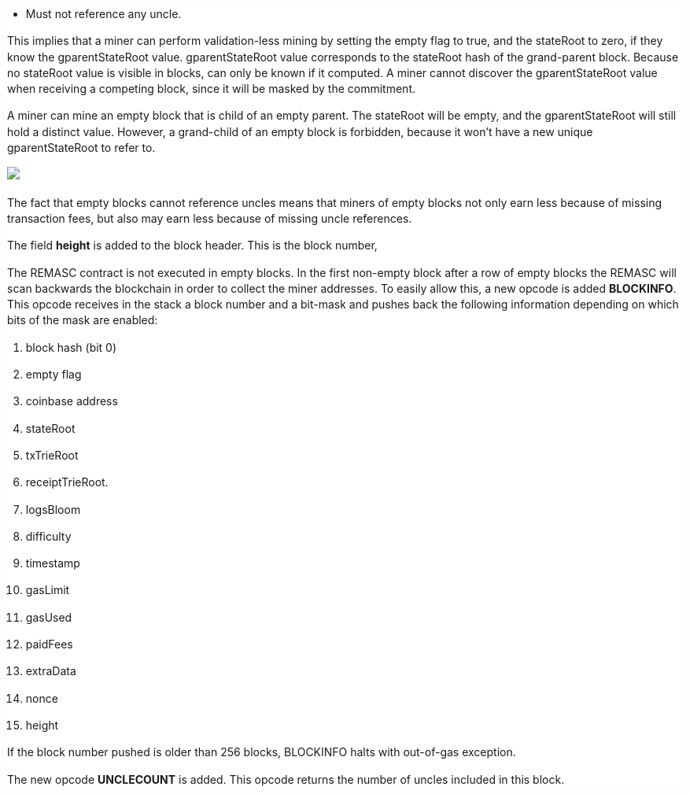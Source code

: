 - Must not reference any uncle.

This implies that a miner can perform validation-less mining by setting the empty flag to true, and the stateRoot to zero, if they know the gparentStateRoot value. gparentStateRoot value corresponds to the stateRoot hash of the grand-parent block. Because no stateRoot value is visible in blocks, can only be known if it computed. A miner cannot discover the gparentStateRoot value when receiving a competing block, since it will be masked by the commitment. 

A miner can mine an empty block that is child of an empty parent. The stateRoot will be empty, and the gparentStateRoot will still hold a distinct value. However, a grand-child of an empty block is forbidden, because it won’t have a new unique gparentStateRoot to refer to.

<img src="../RSKIP14/BlockChainRSKIP14.png">

 
The fact that empty blocks cannot reference uncles means that miners of empty blocks not only earn less because of missing transaction fees, but also may earn less because of missing uncle references. 

The field **height** is added to the block header. This is the block number,

The REMASC contract is not executed in empty blocks. In the first non-empty block after a row of empty blocks the REMASC will scan backwards the blockchain in order to collect the miner addresses. To easily allow this, a new opcode is added **BLOCKINFO**. This opcode receives in the stack a block number and a bit-mask and pushes back the following information depending on which bits of the mask are enabled:

1. block hash (bit 0)

2. empty flag

3. coinbase address

4. stateRoot

5. txTrieRoot

6. receiptTrieRoot.

7. logsBloom

8. difficulty

9. timestamp

10. gasLimit

11. gasUsed

12. paidFees

13. extraData

14. nonce

15. height

If the block number pushed is older than 256 blocks, BLOCKINFO halts with out-of-gas exception.

The new opcode **UNCLECOUNT** is added. This opcode returns the number of uncles included in this block. 
